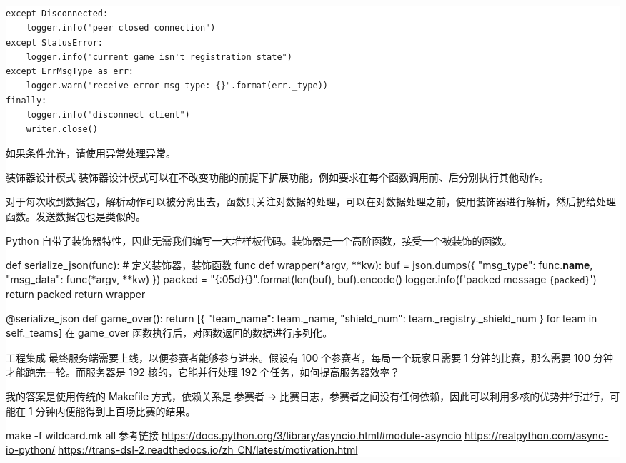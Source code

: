    except Disconnected:
        logger.info("peer closed connection")
    except StatusError:
        logger.info("current game isn't registration state")
    except ErrMsgType as err:
        logger.warn("receive error msg type: {}".format(err._type))
    finally:
        logger.info("disconnect client")
        writer.close()
如果条件允许，请使用异常处理异常。

装饰器设计模式
装饰器设计模式可以在不改变功能的前提下扩展功能，例如要求在每个函数调用前、后分别执行其他动作。

对于每次收到数据包，解析动作可以被分离出去，函数只关注对数据的处理，可以在对数据处理之前，使用装饰器进行解析，然后扔给处理函数。发送数据包也是类似的。

Python 自带了装饰器特性，因此无需我们编写一大堆样板代码。装饰器是一个高阶函数，接受一个被装饰的函数。

def serialize_json(func): # 定义装饰器，装饰函数 func
def wrapper(*argv, **kw):
buf = json.dumps({
"msg_type": func.__name__,
"msg_data": func(*argv, **kw)
})
packed = "{:05d}{}".format(len(buf), buf).encode()
logger.info(f'packed message `{packed}`')
return packed
return wrapper

@serialize_json
def game_over():
return [{
"team_name": team._name,
"shield_num": team._registry._shield_num
} for team in self._teams]
在 game_over 函数执行后，对函数返回的数据进行序列化。

工程集成
最终服务端需要上线，以便参赛者能够参与进来。假设有 100 个参赛者，每局一个玩家且需要 1 分钟的比赛，那么需要 100 分钟才能跑完一轮。而服务器是 192 核的，它能并行处理 192 个任务，如何提高服务器效率？

我的答案是使用传统的 Makefile 方式，依赖关系是 参赛者 -> 比赛日志，参赛者之间没有任何依赖，因此可以利用多核的优势并行进行，可能在 1 分钟内便能得到上百场比赛的结果。

make -f wildcard.mk all
参考链接
https://docs.python.org/3/library/asyncio.html#module-asyncio
https://realpython.com/async-io-python/
https://trans-dsl-2.readthedocs.io/zh_CN/latest/motivation.html